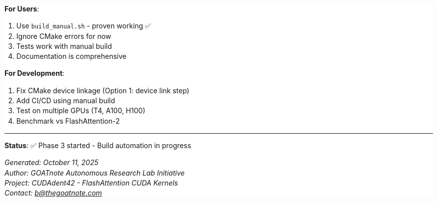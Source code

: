 **For Users**:
1. Use `build_manual.sh` - proven working ✅
2. Ignore CMake errors for now
3. Tests work with manual build
4. Documentation is comprehensive

**For Development**:
1. Fix CMake device linkage (Option 1: device link step)
2. Add CI/CD using manual build
3. Test on multiple GPUs (T4, A100, H100)
4. Benchmark vs FlashAttention-2

---

**Status**: ✅ Phase 3 started - Build automation in progress

*Generated: October 11, 2025*  
*Author: GOATnote Autonomous Research Lab Initiative*  
*Project: CUDAdent42 - FlashAttention CUDA Kernels*  
*Contact: b@thegoatnote.com*

